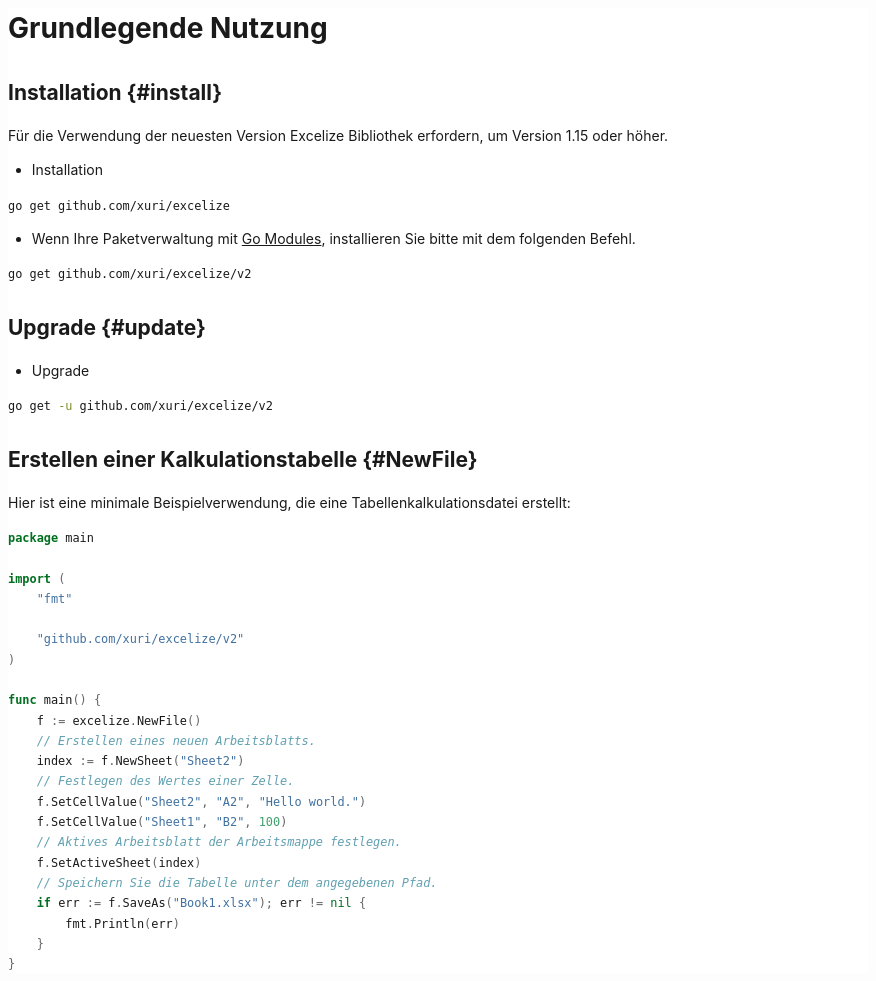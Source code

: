 # Grundlegende Nutzung

## Installation {#install}

Für die Verwendung der neuesten Version Excelize Bibliothek erfordern, um Version 1.15 oder höher.

- Installation

```bash
go get github.com/xuri/excelize
```

- Wenn Ihre Paketverwaltung mit [Go Modules](https://blog.golang.org/using-go-modules), installieren Sie bitte mit dem folgenden Befehl.

```bash
go get github.com/xuri/excelize/v2
```

## Upgrade {#update}

- Upgrade

```bash
go get -u github.com/xuri/excelize/v2
```

## Erstellen einer Kalkulationstabelle {#NewFile}

Hier ist eine minimale Beispielverwendung, die eine Tabellenkalkulationsdatei erstellt:

```go
package main

import (
    "fmt"

    "github.com/xuri/excelize/v2"
)

func main() {
    f := excelize.NewFile()
    // Erstellen eines neuen Arbeitsblatts.
    index := f.NewSheet("Sheet2")
    // Festlegen des Wertes einer Zelle.
    f.SetCellValue("Sheet2", "A2", "Hello world.")
    f.SetCellValue("Sheet1", "B2", 100)
    // Aktives Arbeitsblatt der Arbeitsmappe festlegen.
    f.SetActiveSheet(index)
    // Speichern Sie die Tabelle unter dem angegebenen Pfad.
    if err := f.SaveAs("Book1.xlsx"); err != nil {
        fmt.Println(err)
    }
}
```

